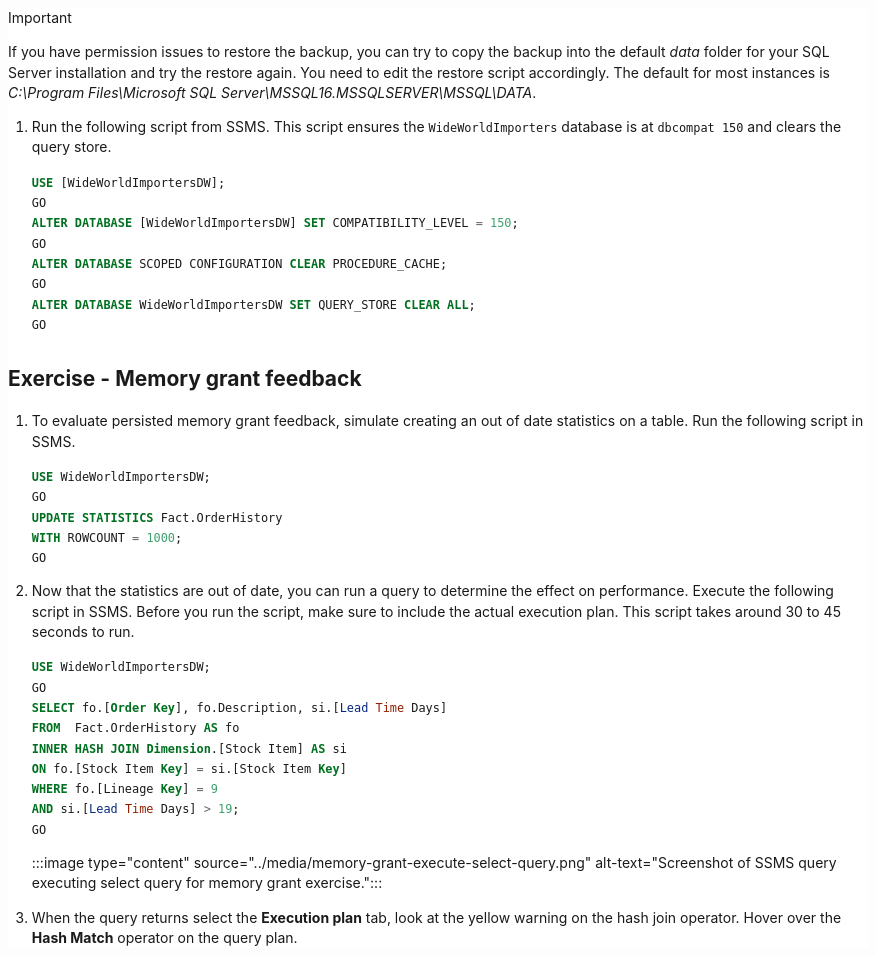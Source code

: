    > [!IMPORTANT]
   > If you have permission issues to restore the backup, you can try to copy the backup into the default *data* folder for your SQL Server installation and try the restore again. You need to edit the restore script accordingly. The default for most instances is *C:\Program Files\Microsoft SQL Server\MSSQL16.MSSQLSERVER\MSSQL\DATA*.

1. Run the following script from SSMS. This script ensures the `WideWorldImporters` database is at `dbcompat 150` and clears the query store.

   ```sql
   USE [WideWorldImportersDW];
   GO
   ALTER DATABASE [WideWorldImportersDW] SET COMPATIBILITY_LEVEL = 150;
   GO
   ALTER DATABASE SCOPED CONFIGURATION CLEAR PROCEDURE_CACHE;
   GO
   ALTER DATABASE WideWorldImportersDW SET QUERY_STORE CLEAR ALL;
   GO
   ```

## Exercise - Memory grant feedback

1. To evaluate persisted memory grant feedback, simulate creating an out of date statistics on a table. Run the following script in SSMS.

    ```sql
    USE WideWorldImportersDW;
    GO
    UPDATE STATISTICS Fact.OrderHistory 
    WITH ROWCOUNT = 1000;
    GO
    ```

1. Now that the statistics are out of date, you can run a query to determine the effect on performance. Execute the following script in SSMS. Before you run the script, make sure to include the actual execution plan. This script takes around 30 to 45 seconds to run.

    ```sql
    USE WideWorldImportersDW;
    GO
    SELECT fo.[Order Key], fo.Description, si.[Lead Time Days]
    FROM  Fact.OrderHistory AS fo
    INNER HASH JOIN Dimension.[Stock Item] AS si 
    ON fo.[Stock Item Key] = si.[Stock Item Key]
    WHERE fo.[Lineage Key] = 9
    AND si.[Lead Time Days] > 19;
    GO
    ```

   :::image type="content" source="../media/memory-grant-execute-select-query.png" alt-text="Screenshot of SSMS query executing select query for memory grant exercise.":::

1. When the query returns select the **Execution plan** tab, look at the yellow warning on the hash join operator. Hover over the **Hash Match** operator on the query plan.  
